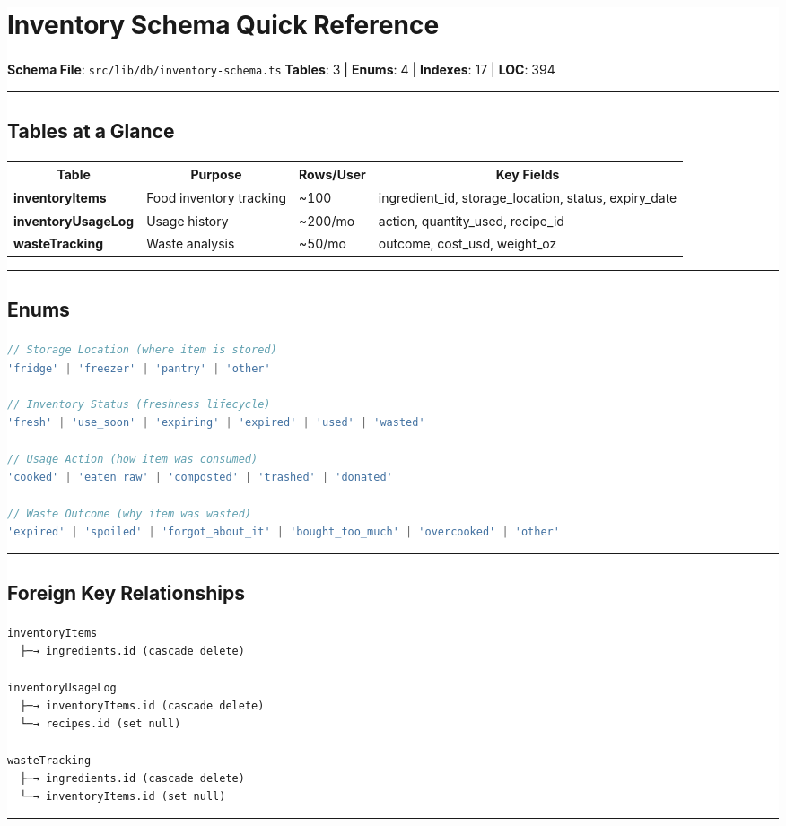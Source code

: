 # Inventory Schema Quick Reference

**Schema File**: `src/lib/db/inventory-schema.ts`
**Tables**: 3 | **Enums**: 4 | **Indexes**: 17 | **LOC**: 394

---

## Tables at a Glance

| Table | Purpose | Rows/User | Key Fields |
|-------|---------|-----------|------------|
| **inventoryItems** | Food inventory tracking | ~100 | ingredient_id, storage_location, status, expiry_date |
| **inventoryUsageLog** | Usage history | ~200/mo | action, quantity_used, recipe_id |
| **wasteTracking** | Waste analysis | ~50/mo | outcome, cost_usd, weight_oz |

---

## Enums

```typescript
// Storage Location (where item is stored)
'fridge' | 'freezer' | 'pantry' | 'other'

// Inventory Status (freshness lifecycle)
'fresh' | 'use_soon' | 'expiring' | 'expired' | 'used' | 'wasted'

// Usage Action (how item was consumed)
'cooked' | 'eaten_raw' | 'composted' | 'trashed' | 'donated'

// Waste Outcome (why item was wasted)
'expired' | 'spoiled' | 'forgot_about_it' | 'bought_too_much' | 'overcooked' | 'other'
```

---

## Foreign Key Relationships

```
inventoryItems
  ├─→ ingredients.id (cascade delete)

inventoryUsageLog
  ├─→ inventoryItems.id (cascade delete)
  └─→ recipes.id (set null)

wasteTracking
  ├─→ ingredients.id (cascade delete)
  └─→ inventoryItems.id (set null)
```

---